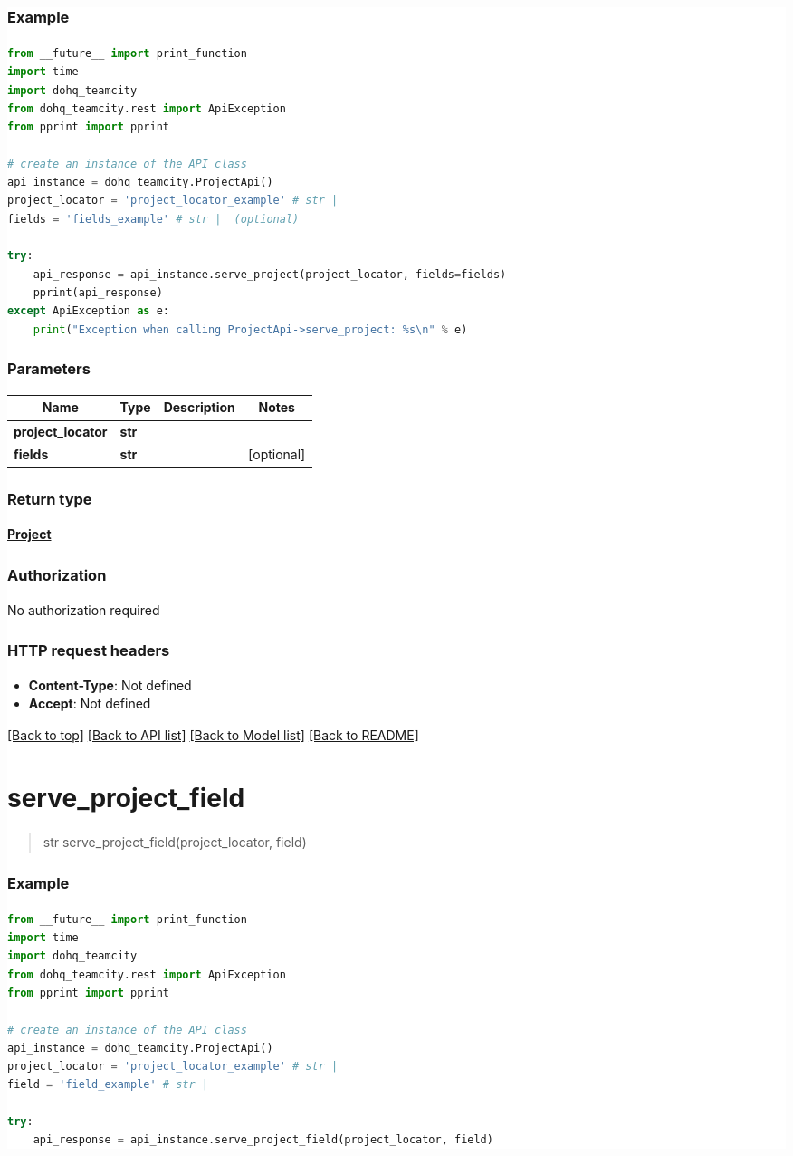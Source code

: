 

### Example
```python
from __future__ import print_function
import time
import dohq_teamcity
from dohq_teamcity.rest import ApiException
from pprint import pprint

# create an instance of the API class
api_instance = dohq_teamcity.ProjectApi()
project_locator = 'project_locator_example' # str | 
fields = 'fields_example' # str |  (optional)

try:
    api_response = api_instance.serve_project(project_locator, fields=fields)
    pprint(api_response)
except ApiException as e:
    print("Exception when calling ProjectApi->serve_project: %s\n" % e)
```

### Parameters

Name | Type | Description  | Notes
------------- | ------------- | ------------- | -------------
 **project_locator** | **str**|  | 
 **fields** | **str**|  | [optional] 

### Return type

[**Project**](Project.md)

### Authorization

No authorization required

### HTTP request headers

 - **Content-Type**: Not defined
 - **Accept**: Not defined

[[Back to top]](#) [[Back to API list]](../README.md#documentation-for-api-endpoints) [[Back to Model list]](../README.md#documentation-for-models) [[Back to README]](../README.md)

# **serve_project_field**
> str serve_project_field(project_locator, field)



### Example
```python
from __future__ import print_function
import time
import dohq_teamcity
from dohq_teamcity.rest import ApiException
from pprint import pprint

# create an instance of the API class
api_instance = dohq_teamcity.ProjectApi()
project_locator = 'project_locator_example' # str | 
field = 'field_example' # str | 

try:
    api_response = api_instance.serve_project_field(project_locator, field)
```